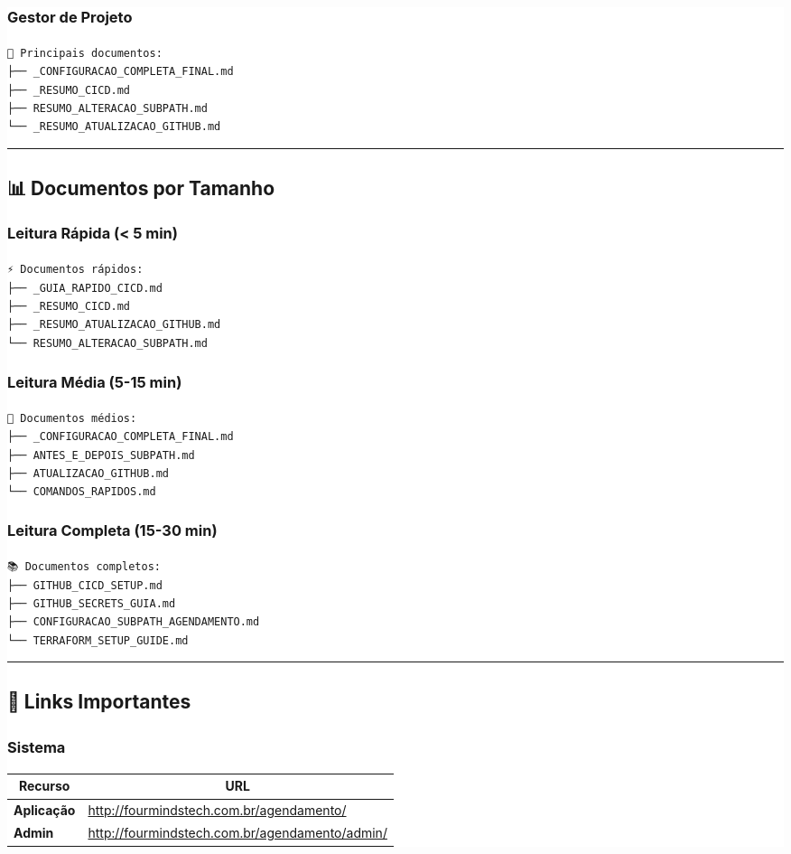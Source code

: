 ### Gestor de Projeto

```
📙 Principais documentos:
├── _CONFIGURACAO_COMPLETA_FINAL.md
├── _RESUMO_CICD.md
├── RESUMO_ALTERACAO_SUBPATH.md
└── _RESUMO_ATUALIZACAO_GITHUB.md
```

---

## 📊 Documentos por Tamanho

### Leitura Rápida (< 5 min)

```
⚡ Documentos rápidos:
├── _GUIA_RAPIDO_CICD.md
├── _RESUMO_CICD.md
├── _RESUMO_ATUALIZACAO_GITHUB.md
└── RESUMO_ALTERACAO_SUBPATH.md
```

### Leitura Média (5-15 min)

```
📄 Documentos médios:
├── _CONFIGURACAO_COMPLETA_FINAL.md
├── ANTES_E_DEPOIS_SUBPATH.md
├── ATUALIZACAO_GITHUB.md
└── COMANDOS_RAPIDOS.md
```

### Leitura Completa (15-30 min)

```
📚 Documentos completos:
├── GITHUB_CICD_SETUP.md
├── GITHUB_SECRETS_GUIA.md
├── CONFIGURACAO_SUBPATH_AGENDAMENTO.md
└── TERRAFORM_SETUP_GUIDE.md
```

---

## 🔗 Links Importantes

### Sistema

| Recurso | URL |
|---------|-----|
| **Aplicação** | http://fourmindstech.com.br/agendamento/ |
| **Admin** | http://fourmindstech.com.br/agendamento/admin/ |
